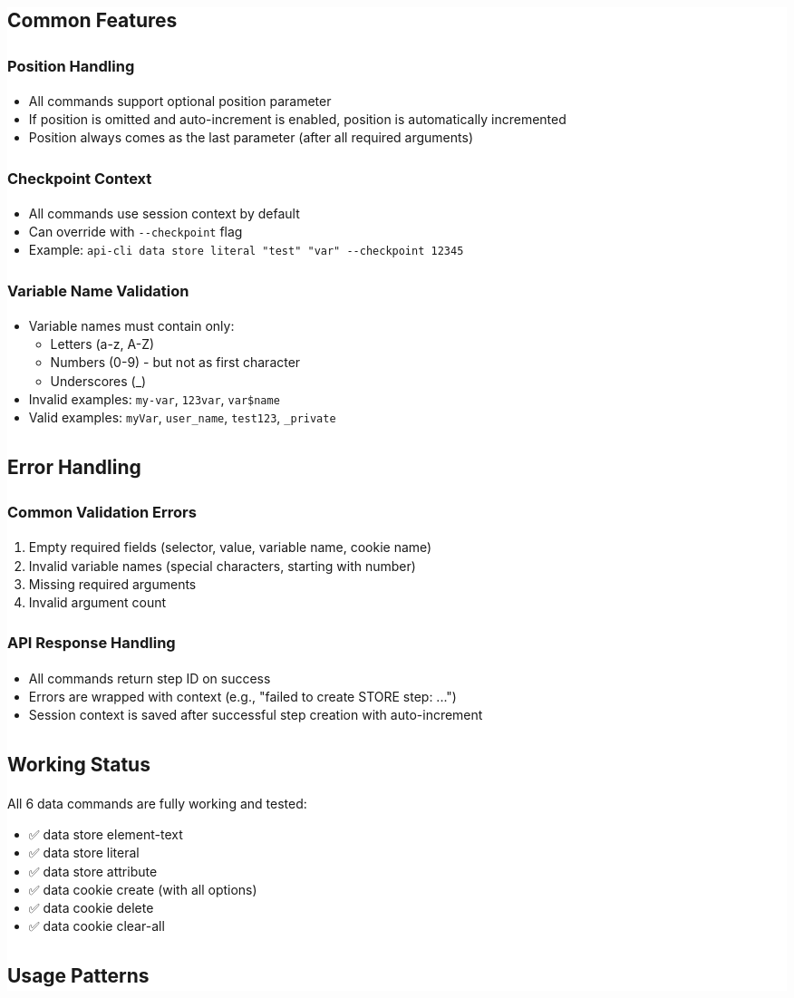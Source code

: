 ## Common Features

### Position Handling

- All commands support optional position parameter
- If position is omitted and auto-increment is enabled, position is automatically incremented
- Position always comes as the last parameter (after all required arguments)

### Checkpoint Context

- All commands use session context by default
- Can override with `--checkpoint` flag
- Example: `api-cli data store literal "test" "var" --checkpoint 12345`

### Variable Name Validation

- Variable names must contain only:
  - Letters (a-z, A-Z)
  - Numbers (0-9) - but not as first character
  - Underscores (\_)
- Invalid examples: `my-var`, `123var`, `var$name`
- Valid examples: `myVar`, `user_name`, `test123`, `_private`

## Error Handling

### Common Validation Errors

1. Empty required fields (selector, value, variable name, cookie name)
2. Invalid variable names (special characters, starting with number)
3. Missing required arguments
4. Invalid argument count

### API Response Handling

- All commands return step ID on success
- Errors are wrapped with context (e.g., "failed to create STORE step: ...")
- Session context is saved after successful step creation with auto-increment

## Working Status

All 6 data commands are fully working and tested:

- ✅ data store element-text
- ✅ data store literal
- ✅ data store attribute
- ✅ data cookie create (with all options)
- ✅ data cookie delete
- ✅ data cookie clear-all

## Usage Patterns
